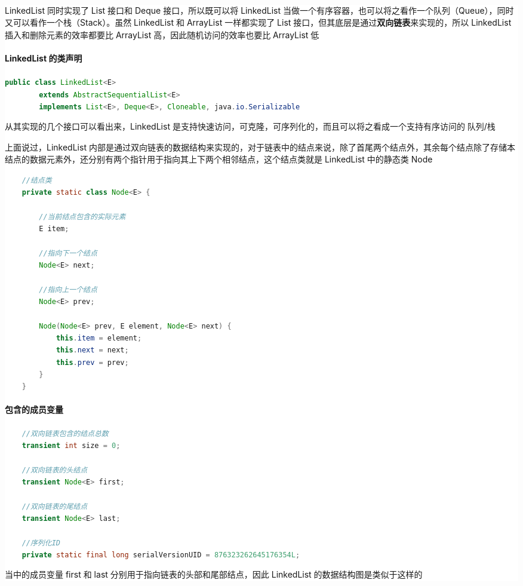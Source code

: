 LinkedList 同时实现了 List 接口和 Deque 接口，所以既可以将 LinkedList 当做一个有序容器，也可以将之看作一个队列（Queue），同时又可以看作一个栈（Stack）。虽然 LinkedList 和 ArrayList 一样都实现了 List 接口，但其底层是通过**双向链表**来实现的，所以 LinkedList 插入和删除元素的效率都要比 ArrayList 高，因此随机访问的效率也要比 ArrayList 低

#### LinkedList 的类声明

```java
public class LinkedList<E>
        extends AbstractSequentialList<E>
        implements List<E>, Deque<E>, Cloneable, java.io.Serializable
```

从其实现的几个接口可以看出来，LinkedList 是支持快速访问，可克隆，可序列化的，而且可以将之看成一个支持有序访问的 队列/栈

上面说过，LinkedList 内部是通过双向链表的数据结构来实现的，对于链表中的结点来说，除了首尾两个结点外，其余每个结点除了存储本结点的数据元素外，还分别有两个指针用于指向其上下两个相邻结点，这个结点类就是 LinkedList 中的静态类 Node

```java
	//结点类
    private static class Node<E> {

        //当前结点包含的实际元素
        E item;

        //指向下一个结点
        Node<E> next;

        //指向上一个结点
        Node<E> prev;

        Node(Node<E> prev, E element, Node<E> next) {
            this.item = element;
            this.next = next;
            this.prev = prev;
        }
    }
```

#### 包含的成员变量

```java
 	//双向链表包含的结点总数
    transient int size = 0;

    //双向链表的头结点
    transient Node<E> first;

    //双向链表的尾结点
    transient Node<E> last;

    //序列化ID
    private static final long serialVersionUID = 876323262645176354L;
```

当中的成员变量 first 和 last 分别用于指向链表的头部和尾部结点，因此 LinkedList 的数据结构图是类似于这样的
